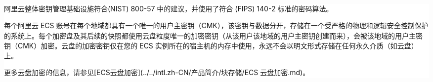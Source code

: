阿里云整体密钥管理基础设施符合\(NIST\) 800-57 中的建议，并使用了符合 \(FIPS\) 140-2 标准的密码算法。

每个阿里云 ECS 账号在每个地域都具有一个唯一的用户主密钥（CMK），该密钥与数据分开，存储在一个受严格的物理和逻辑安全控制保护的系统上。每个加密盘及其后续的快照都使用云盘粒度唯一的加密密钥（从该用户该地域的用户主密钥创建而来），会被该地域的用户主密钥（CMK）加密。云盘的加密密钥仅在您的 ECS 实例所在的宿主机的内存中使用，永远不会以明文形式存储在任何永久介质（如云盘）上。

更多云盘加密的信息，请参见[ECS云盘加密](../../intl.zh-CN/产品简介/块存储/ECS 云盘加密.md)。

